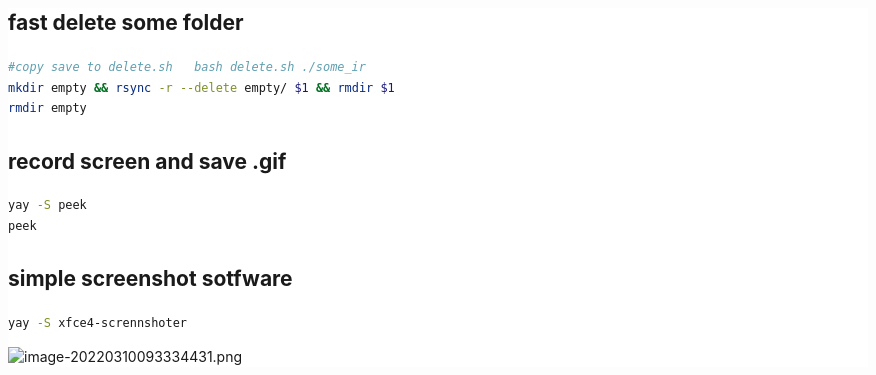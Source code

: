 ## fast delete some folder 

```sh
#copy save to delete.sh   bash delete.sh ./some_ir
mkdir empty && rsync -r --delete empty/ $1 && rmdir $1
rmdir empty
```

## record screen and save .gif

```sh
yay -S peek
peek
```

## simple screenshot sotfware

```sh
yay -S xfce4-scrennshoter
```

![image-20220310093334431.png](https://p1-juejin.byteimg.com/tos-cn-i-k3u1fbpfcp/7f37bcd09f7f49a8a4bc31b6b041f65a~tplv-k3u1fbpfcp-watermark.image?)
